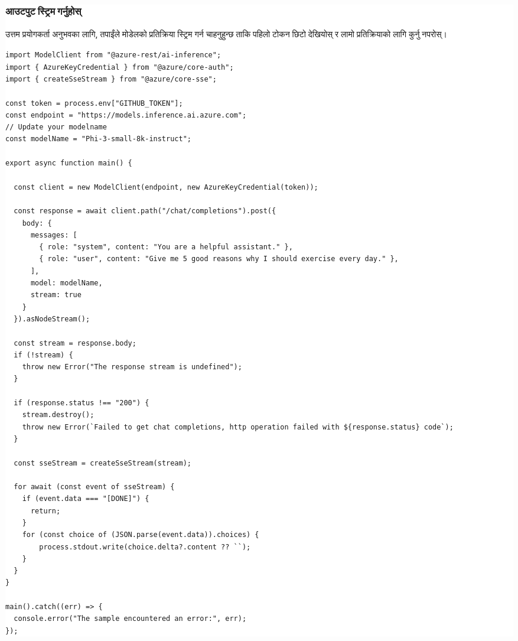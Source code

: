 ### आउटपुट स्ट्रिम गर्नुहोस्  
उत्तम प्रयोगकर्ता अनुभवका लागि, तपाईंले मोडेलको प्रतिक्रिया स्ट्रिम गर्न चाहनुहुन्छ ताकि पहिलो टोकन छिटो देखियोस् र लामो प्रतिक्रियाको लागि कुर्नु नपरोस्।  

```
import ModelClient from "@azure-rest/ai-inference";
import { AzureKeyCredential } from "@azure/core-auth";
import { createSseStream } from "@azure/core-sse";

const token = process.env["GITHUB_TOKEN"];
const endpoint = "https://models.inference.ai.azure.com";
// Update your modelname
const modelName = "Phi-3-small-8k-instruct";

export async function main() {

  const client = new ModelClient(endpoint, new AzureKeyCredential(token));

  const response = await client.path("/chat/completions").post({
    body: {
      messages: [
        { role: "system", content: "You are a helpful assistant." },
        { role: "user", content: "Give me 5 good reasons why I should exercise every day." },
      ],
      model: modelName,
      stream: true
    }
  }).asNodeStream();

  const stream = response.body;
  if (!stream) {
    throw new Error("The response stream is undefined");
  }

  if (response.status !== "200") {
    stream.destroy();
    throw new Error(`Failed to get chat completions, http operation failed with ${response.status} code`);
  }

  const sseStream = createSseStream(stream);

  for await (const event of sseStream) {
    if (event.data === "[DONE]") {
      return;
    }
    for (const choice of (JSON.parse(event.data)).choices) {
        process.stdout.write(choice.delta?.content ?? ``);
    }
  }
}

main().catch((err) => {
  console.error("The sample encountered an error:", err);
});
```  
